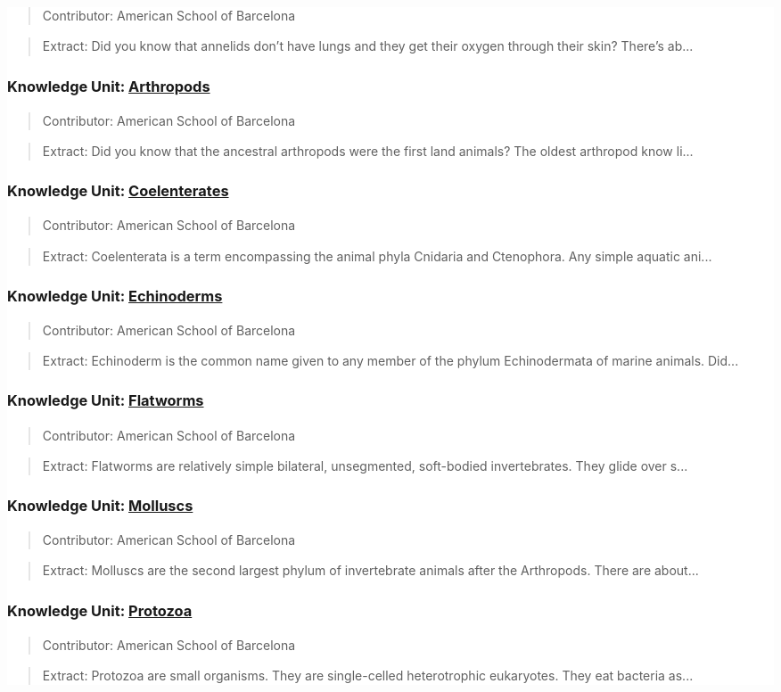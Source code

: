 > Contributor: American School of Barcelona

> Extract: Did you know that annelids don’t have lungs and they get their oxygen through their skin? There’s ab...


### Knowledge Unit: [Arthropods ](../knowledge_units/animals/arthropods.md)

> Contributor: American School of Barcelona

> Extract: Did you know that the ancestral arthropods were the first land animals? The oldest arthropod know li...


### Knowledge Unit: [Coelenterates ](../knowledge_units/animals/coelenterates.md)

> Contributor: American School of Barcelona

> Extract: Coelenterata is a term encompassing the animal phyla Cnidaria and Ctenophora. Any simple aquatic ani...


### Knowledge Unit: [Echinoderms ](../knowledge_units/animals/echinoderms.md)

> Contributor: American School of Barcelona

> Extract: Echinoderm is the common name given to any member of the phylum Echinodermata of marine animals. Did...


### Knowledge Unit: [Flatworms ](../knowledge_units/animals/flatworms.md)

> Contributor: American School of Barcelona

> Extract: Flatworms are relatively simple bilateral, unsegmented, soft-bodied invertebrates. They glide over s...


### Knowledge Unit: [Molluscs ](../knowledge_units/animals/molluscs.md)

> Contributor: American School of Barcelona

> Extract: Molluscs are the second largest phylum of invertebrate animals after the Arthropods. There are about...


### Knowledge Unit: [Protozoa ](../knowledge_units/animals/protozoa.md)

> Contributor: American School of Barcelona

> Extract: Protozoa are small organisms. They are single-celled heterotrophic eukaryotes. They eat bacteria as...
